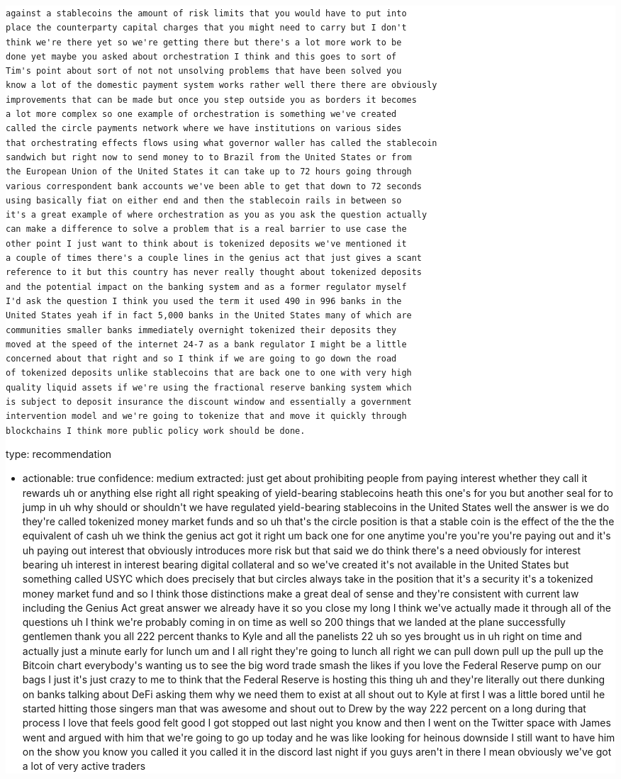     against a stablecoins the amount of risk limits that you would have to put into
    place the counterparty capital charges that you might need to carry but I don't
    think we're there yet so we're getting there but there's a lot more work to be
    done yet maybe you asked about orchestration I think and this goes to sort of
    Tim's point about sort of not not unsolving problems that have been solved you
    know a lot of the domestic payment system works rather well there there are obviously
    improvements that can be made but once you step outside you as borders it becomes
    a lot more complex so one example of orchestration is something we've created
    called the circle payments network where we have institutions on various sides
    that orchestrating effects flows using what governor waller has called the stablecoin
    sandwich but right now to send money to to Brazil from the United States or from
    the European Union of the United States it can take up to 72 hours going through
    various correspondent bank accounts we've been able to get that down to 72 seconds
    using basically fiat on either end and then the stablecoin rails in between so
    it's a great example of where orchestration as you as you ask the question actually
    can make a difference to solve a problem that is a real barrier to use case the
    other point I just want to think about is tokenized deposits we've mentioned it
    a couple of times there's a couple lines in the genius act that just gives a scant
    reference to it but this country has never really thought about tokenized deposits
    and the potential impact on the banking system and as a former regulator myself
    I'd ask the question I think you used the term it used 490 in 996 banks in the
    United States yeah if in fact 5,000 banks in the United States many of which are
    communities smaller banks immediately overnight tokenized their deposits they
    moved at the speed of the internet 24-7 as a bank regulator I might be a little
    concerned about that right and so I think if we are going to go down the road
    of tokenized deposits unlike stablecoins that are back one to one with very high
    quality liquid assets if we're using the fractional reserve banking system which
    is subject to deposit insurance the discount window and essentially a government
    intervention model and we're going to tokenize that and move it quickly through
    blockchains I think more public policy work should be done.
  type: recommendation
- actionable: true
  confidence: medium
  extracted: just get about prohibiting people from paying interest whether they call
    it rewards uh or anything else right all right speaking of yield-bearing stablecoins
    heath this one's for you but another seal for to jump in uh why should or shouldn't
    we have regulated yield-bearing stablecoins in the United States well the answer
    is we do they're called tokenized money market funds and so uh that's the circle
    position is that a stable coin is the effect of the the the equivalent of cash
    uh we think the genius act got it right um back one for one anytime you're you're
    you're paying out and it's uh paying out interest that obviously introduces more
    risk but that said we do think there's a need obviously for interest bearing uh
    interest in interest bearing digital collateral and so we've created it's not
    available in the United States but something called USYC which does precisely
    that but circles always take in the position that it's a security it's a tokenized
    money market fund and so I think those distinctions make a great deal of sense
    and they're consistent with current law including the Genius Act great answer
    we already have it so you close my long I think we've actually made it through
    all of the questions uh I think we're probably coming in on time as well so 200
    things that we landed at the plane successfully gentlemen thank you all 222 percent
    thanks to Kyle and all the panelists 22 uh so yes brought us in uh right on time
    and actually just a minute early for lunch um and I all right they're going to
    lunch all right we can pull down pull up the pull up the Bitcoin chart everybody's
    wanting us to see the big word trade smash the likes if you love the Federal Reserve
    pump on our bags I just it's just crazy to me to think that the Federal Reserve
    is hosting this thing uh and they're literally out there dunking on banks talking
    about DeFi asking them why we need them to exist at all shout out to Kyle at first
    I was a little bored until he started hitting those singers man that was awesome
    and shout out to Drew by the way 222 percent on a long during that process I love
    that feels good felt good I got stopped out last night you know and then I went
    on the Twitter space with James went and argued with him that we're going to go
    up today and he was like looking for heinous downside I still want to have him
    on the show you know you called it you called it in the discord last night if
    you guys aren't in there I mean obviously we've got a lot of very active traders
